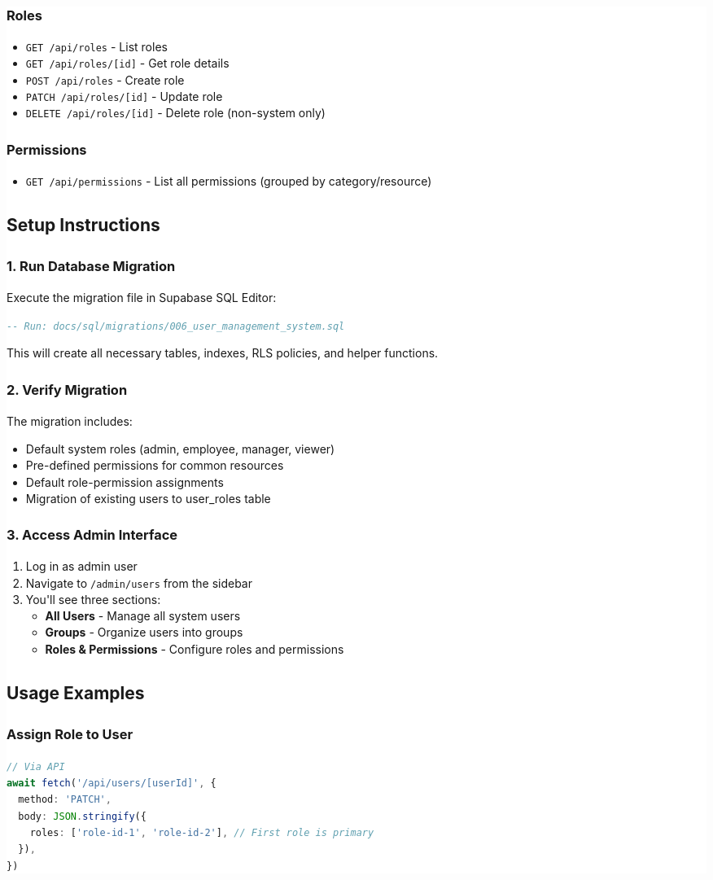 ### Roles
- `GET /api/roles` - List roles
- `GET /api/roles/[id]` - Get role details
- `POST /api/roles` - Create role
- `PATCH /api/roles/[id]` - Update role
- `DELETE /api/roles/[id]` - Delete role (non-system only)

### Permissions
- `GET /api/permissions` - List all permissions (grouped by category/resource)

## Setup Instructions

### 1. Run Database Migration

Execute the migration file in Supabase SQL Editor:

```sql
-- Run: docs/sql/migrations/006_user_management_system.sql
```

This will create all necessary tables, indexes, RLS policies, and helper functions.

### 2. Verify Migration

The migration includes:
- Default system roles (admin, employee, manager, viewer)
- Pre-defined permissions for common resources
- Default role-permission assignments
- Migration of existing users to user_roles table

### 3. Access Admin Interface

1. Log in as admin user
2. Navigate to `/admin/users` from the sidebar
3. You'll see three sections:
   - **All Users** - Manage all system users
   - **Groups** - Organize users into groups
   - **Roles & Permissions** - Configure roles and permissions

## Usage Examples

### Assign Role to User

```typescript
// Via API
await fetch('/api/users/[userId]', {
  method: 'PATCH',
  body: JSON.stringify({
    roles: ['role-id-1', 'role-id-2'], // First role is primary
  }),
})
```

